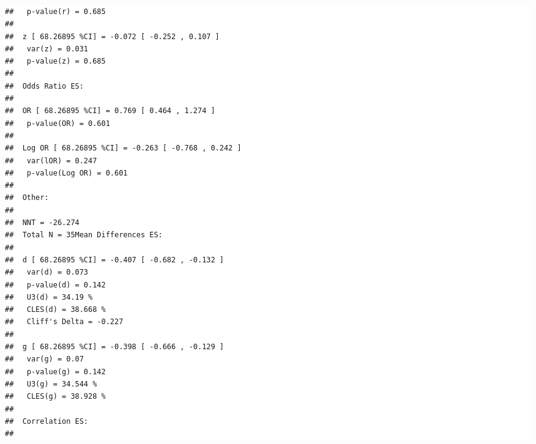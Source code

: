     ##   p-value(r) = 0.685 
    ##  
    ##  z [ 68.26895 %CI] = -0.072 [ -0.252 , 0.107 ] 
    ##   var(z) = 0.031 
    ##   p-value(z) = 0.685 
    ##  
    ##  Odds Ratio ES: 
    ##  
    ##  OR [ 68.26895 %CI] = 0.769 [ 0.464 , 1.274 ] 
    ##   p-value(OR) = 0.601 
    ##  
    ##  Log OR [ 68.26895 %CI] = -0.263 [ -0.768 , 0.242 ] 
    ##   var(lOR) = 0.247 
    ##   p-value(Log OR) = 0.601 
    ##  
    ##  Other: 
    ##  
    ##  NNT = -26.274 
    ##  Total N = 35Mean Differences ES: 
    ##  
    ##  d [ 68.26895 %CI] = -0.407 [ -0.682 , -0.132 ] 
    ##   var(d) = 0.073 
    ##   p-value(d) = 0.142 
    ##   U3(d) = 34.19 % 
    ##   CLES(d) = 38.668 % 
    ##   Cliff's Delta = -0.227 
    ##  
    ##  g [ 68.26895 %CI] = -0.398 [ -0.666 , -0.129 ] 
    ##   var(g) = 0.07 
    ##   p-value(g) = 0.142 
    ##   U3(g) = 34.544 % 
    ##   CLES(g) = 38.928 % 
    ##  
    ##  Correlation ES: 
    ##  